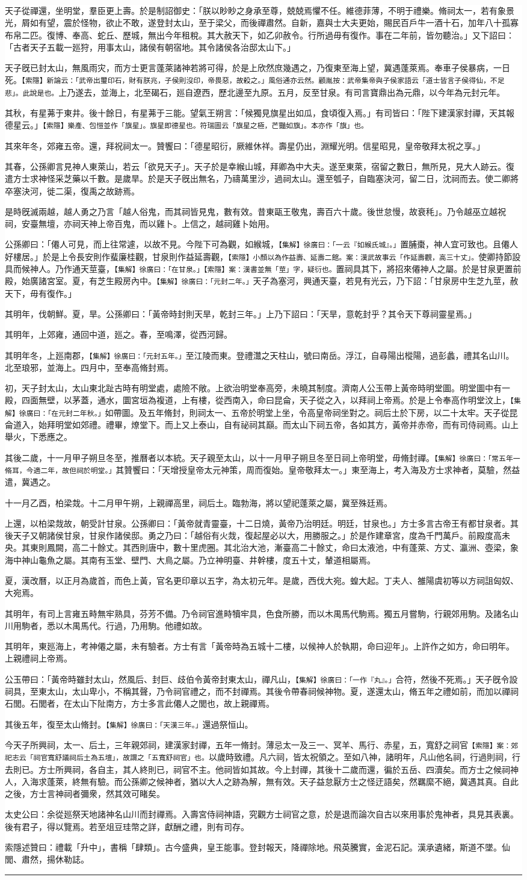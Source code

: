 天子從禪還，坐明堂，羣臣更上壽。於是制詔御史：「朕以眇眇之身承至尊，兢兢焉懼不任。維德菲薄，不明于禮樂。脩祠太一，若有象景光，屑如有望，震於怪物，欲止不敢，遂登封太山，至于梁父，而後禪肅然。自新，嘉與士大夫更始，賜民百戶牛一酒十石，加年八十孤寡布帛二匹。復博、奉高、蛇丘、歷城，無出今年租稅。其大赦天下，如乙卯赦令。行所過毋有復作。事在二年前，皆勿聽治。」又下詔曰：「古者天子五載一廵狩，用事太山，諸侯有朝宿地。其令諸侯各治邸太山下。」

天子旣已封太山，無風雨灾，而方士更言蓬萊諸神若將可得，於是上欣然庶幾遇之，乃復東至海上望，冀遇蓬萊焉。奉車子侯暴病，一日死。`【索隱】新論云：「武帝出璽印石，財有朕兆，子侯則沒印，帝畏惡，故殺之。」風俗通亦云然。顧胤按：武帝集帝與子侯家語云「道士皆言子侯得仙，不足悲」。此說是也。`上乃遂去，並海上，北至碣石，廵自遼西，歷北邊至九原。五月，反至甘泉。有司言寶鼎出為元鼎，以今年為元封元年。

其秋，有星茀于東井。後十餘日，有星茀于三能。望氣王朔言：「候獨見旗星出如瓜，食頃復入焉。」有司皆曰：「陛下建漢家封禪，天其報德星云。」`【索隱】樂產、包愷並作「旗星」。旗星即德星也。符瑞圖云「旗星之極，芒豔如旗」。本亦作「旗」也。`

其來年冬，郊雍五帝。還，拜祝祠太一。贊饗曰：「德星昭衍，厥維休祥。壽星仍出，淵耀光明。信星昭見，皇帝敬拜太祝之享。」

其春，公孫卿言見神人東萊山，若云「欲見天子」。天子於是幸緱山城，拜卿為中大夫。遂至東萊，宿留之數日，無所見，見大人跡云。復遣方士求神怪采芝藥以千數。是歲旱。於是天子旣出無名，乃禱萬里沙，過祠太山。還至瓠子，自臨塞決河，留二日，沈祠而去。使二卿將卒塞決河，徙二渠，復禹之故跡焉。

是時旣滅兩越，越人勇之乃言「越人俗鬼，而其祠皆見鬼，數有效。昔東甌王敬鬼，壽百六十歲。後世怠慢，故衰秏」。乃令越巫立越祝祠，安臺無壇，亦祠天神上帝百鬼，而以雞卜。上信之，越祠雞卜始用。

公孫卿曰：「僊人可見，而上往常遽，以故不見。今陛下可為觀，如緱城，`【集解】徐廣曰：「一云『如緱氏城』。」`置脯棗，神人宜可致也。且僊人好樓居。」於是上令長安則作蜚廉桂觀，甘泉則作益延壽觀，`【索隱】小顏以為作益壽、延壽二館。案：漢武故事云「作延壽觀，高三十丈」。`使卿持節設具而候神人。乃作通天莖臺，`【集解】徐廣曰：「在甘泉。」【索隱】案：漢書並無「莖」字，疑衍也。`置祠具其下，將招來僊神人之屬。於是甘泉更置前殿，始廣諸宮室。夏，有芝生殿房內中。`【集解】徐廣曰：「元封二年。」`天子為塞河，興通天臺，若見有光云，乃下詔：「甘泉房中生芝九莖，赦天下，毋有復作。」

其明年，伐朝鮮。夏，旱。公孫卿曰：「黃帝時封則天旱，乾封三年。」上乃下詔曰：「天旱，意乾封乎？其令天下尊祠靈星焉。」

其明年，上郊雍，通回中道，廵之。春，至鳴澤，從西河歸。

其明年冬，上廵南郡，`【集解】徐廣曰：「元封五年。」`至江陵而東。登禮灊之天柱山，號曰南岳。浮江，自尋陽出樅陽，過彭蠡，禮其名山川。北至琅邪，並海上。四月中，至奉高脩封焉。

初，天子封太山，太山東北趾古時有明堂處，處險不敞。上欲治明堂奉高旁，未曉其制度。濟南人公玉帶上黃帝時明堂圖。明堂圖中有一殿，四面無壁，以茅蓋，通水，圜宮垣為複道，上有樓，從西南入，命曰昆侖，天子從之入，以拜祠上帝焉。於是上令奉高作明堂汶上，`【集解】徐廣曰：「在元封二年秋。」`如帶圖。及五年脩封，則祠太一、五帝於明堂上坐，令高皇帝祠坐對之。祠后土於下房，以二十太牢。天子從昆侖道入，始拜明堂如郊禮。禮畢，燎堂下。而上又上泰山，自有祕祠其巔。而太山下祠五帝，各如其方，黃帝并赤帝，而有司侍祠焉。山上舉火，下悉應之。

其後二歲，十一月甲子朔旦冬至，推曆者以本統。天子親至太山，以十一月甲子朔旦冬至日祠上帝明堂，毋脩封禪。`【集解】徐廣曰：「常五年一脩耳，今適二年，故但祠於明堂。」`其贊饗曰：「天增授皇帝太元神策，周而復始。皇帝敬拜太一。」東至海上，考入海及方士求神者，莫驗，然益遣，冀遇之。

十一月乙酉，柏梁烖。十二月甲午朔，上親禪高里，祠后土。臨勃海，將以望祀蓬萊之屬，冀至殊廷焉。

上還，以柏梁烖故，朝受計甘泉。公孫卿曰：「黃帝就青靈臺，十二日燒，黃帝乃治明廷。明廷，甘泉也。」方士多言古帝王有都甘泉者。其後天子又朝諸侯甘泉，甘泉作諸侯邸。勇之乃曰：「越俗有火烖，復起屋必以大，用勝服之。」於是作建章宮，度為千門萬戶。前殿度高未央。其東則鳳闕，高二十餘丈。其西則唐中，數十里虎圈。其北治大池，漸臺高二十餘丈，命曰太液池，中有蓬萊、方丈、瀛洲、壺梁，象海中神山龜魚之屬。其南有玉堂、壁門、大鳥之屬。乃立神明臺、井幹樓，度五十丈，輦道相屬焉。

夏，漢改曆，以正月為歲首，而色上黃，官名更印章以五字，為太初元年。是歲，西伐大宛。蝗大起。丁夫人、雒陽虞初等以方祠詛匈奴、大宛焉。

其明年，有司上言雍五畤無牢熟具，芬芳不備。乃令祠官進畤犢牢具，色食所勝，而以木禺馬代駒焉。獨五月嘗駒，行親郊用駒。及諸名山川用駒者，悉以木禺馬代。行過，乃用駒。他禮如故。

其明年，東廵海上，考神僊之屬，未有驗者。方士有言「黃帝時為五城十二樓，以候神人於執期，命曰迎年」。上許作之如方，命曰明年。上親禮祠上帝焉。

公玉帶曰：「黃帝時雖封太山，然風后、封巨、歧伯令黃帝封東太山，禪凡山，`【集解】徐廣曰：「一作『丸』。」`合符，然後不死焉。」天子旣令設祠具，至東太山，太山卑小，不稱其聲，乃令祠官禮之，而不封禪焉。其後令帶春祠候神物。夏，遂還太山，脩五年之禮如前，而加以禪祠石閭。石閭者，在太山下阯南方，方士多言此僊人之閭也，故上親禪焉。

其後五年，復至太山脩封。`【集解】徐廣曰：「天漢三年。」`還過祭恒山。

今天子所興祠，太一、后土，三年親郊祠，建漢家封禪，五年一脩封。薄忌太一及三一、冥羊、馬行、赤星，五，寬舒之祠官`【索隱】案：郊祀志云「祠官寬舒議祠后土為五壇」，故謂之「五寬舒祠官」也。`以歲時致禮。凡六祠，皆太祝領之。至如八神，諸明年，凡山他名祠，行過則祠，行去則已。方士所興祠，各自主，其人終則已，祠官不主。他祠皆如其故。今上封禪，其後十二歲而還，徧於五岳、四瀆矣。而方士之候祠神人，入海求蓬萊，終無有驗。而公孫卿之候神者，猶以大人之跡為解，無有效。天子益怠厭方士之怪迂語矣，然羈縻不絕，冀遇其真。自此之後，方士言神祠者彌衆，然其效可睹矣。

太史公曰：余從廵祭天地諸神名山川而封禪焉。入壽宮侍祠神語，究觀方士祠官之意，於是退而論次自古以來用事於鬼神者，具見其表裏。後有君子，得以覽焉。若至俎豆珪幣之詳，獻酬之禮，則有司存。

索隱述贊曰：禮載「升中」，書稱「肆類」。古今盛典，皇王能事。登封報天，降禪除地。飛英騰實，金泥石記。漢承遺緒，斯道不墜。仙閭、肅然，揚休勒誌。

* * *

